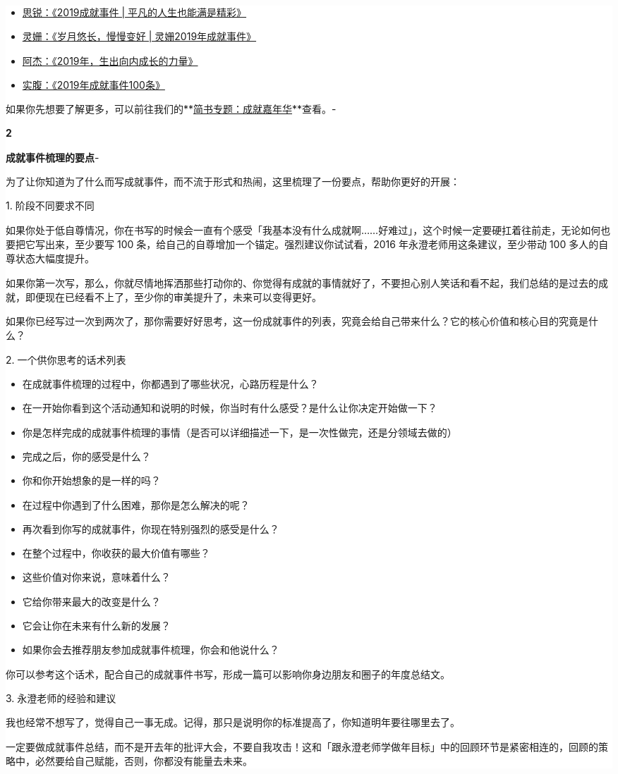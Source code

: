 *   [思锐：《2019成就事件 | 平凡的人生也能满是精彩》](https://mp.weixin.qq.com/s?__biz=MzIxNjY4MjYyOQ==&mid=2247483895&idx=1&sn=b35665d139a3ac0180e8605898528782&scene=21#wechat_redirect)
    
*   [灵姗：《岁月悠长，慢慢变好 | 灵姗2019年成就事件》](https://mp.weixin.qq.com/s?__biz=MzI4MjM1ODEwNw==&mid=2247485152&idx=1&sn=0e539e6188f4a055c8eba4597e431178&scene=21#wechat_redirect)
    
*   [阿杰：《2019年，生出向内成长的力量》](https://mp.weixin.qq.com/s?__biz=MzU5MjM2NDIwOA==&mid=2247483795&idx=1&sn=01ca8273a93649a714ac2e0c6ca2b2a5&scene=21#wechat_redirect)
    
*   [实腹：《2019年成就事件100条》](https://mp.weixin.qq.com/s?__biz=MzU5Mzk5NzAyNw==&mid=2247483704&idx=1&sn=a28128c5f1b04dc1ac5ff55d6093afbc&scene=21#wechat_redirect)
    

如果你先想要了解更多，可以前往我们的**[简书专题：成就嘉年华](https://www.jianshu.com/c/a5264ec4a403)**查看。-

**2**

**成就事件梳理的要点**-

为了让你知道为了什么而写成就事件，而不流于形式和热闹，这里梳理了一份要点，帮助你更好的开展：

1\. 阶段不同要求不同

如果你处于低自尊情况，你在书写的时候会一直有个感受「我基本没有什么成就啊……好难过」，这个时候一定要硬扛着往前走，无论如何也要把它写出来，至少要写 100 条，给自己的自尊增加一个锚定。强烈建议你试试看，2016 年永澄老师用这条建议，至少带动 100 多人的自尊状态大幅度提升。

如果你第一次写，那么，你就尽情地挥洒那些打动你的、你觉得有成就的事情就好了，不要担心别人笑话和看不起，我们总结的是过去的成就，即便现在已经看不上了，至少你的审美提升了，未来可以变得更好。

如果你已经写过一次到两次了，那你需要好好思考，这一份成就事件的列表，究竟会给自己带来什么？它的核心价值和核心目的究竟是什么？

2\. 一个供你思考的话术列表

*   在成就事件梳理的过程中，你都遇到了哪些状况，心路历程是什么？
    
*   在一开始你看到这个活动通知和说明的时候，你当时有什么感受？是什么让你决定开始做一下？
    
*   你是怎样完成的成就事件梳理的事情（是否可以详细描述一下，是一次性做完，还是分领域去做的）
    
*   完成之后，你的感受是什么？
    
*   你和你开始想象的是一样的吗？
    
*   在过程中你遇到了什么困难，那你是怎么解决的呢？
    
*   再次看到你写的成就事件，你现在特别强烈的感受是什么？
    
*   在整个过程中，你收获的最大价值有哪些？
    
*   这些价值对你来说，意味着什么？
    
*   它给你带来最大的改变是什么？
    
*   它会让你在未来有什么新的发展？
    
*   如果你会去推荐朋友参加成就事件梳理，你会和他说什么？
    

你可以参考这个话术，配合自己的成就事件书写，形成一篇可以影响你身边朋友和圈子的年度总结文。

3\. 永澄老师的经验和建议

我也经常不想写了，觉得自己一事无成。记得，那只是说明你的标准提高了，你知道明年要往哪里去了。

一定要做成就事件总结，而不是开去年的批评大会，不要自我攻击！这和「跟永澄老师学做年目标」中的回顾环节是紧密相连的，回顾的策略中，必然要给自己赋能，否则，你都没有能量去未来。
